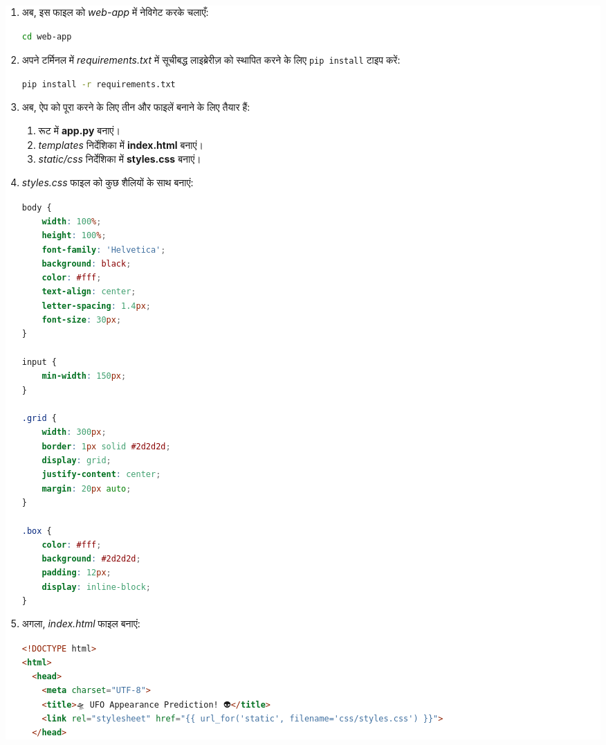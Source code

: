 1. अब, इस फाइल को _web-app_ में नेविगेट करके चलाएँ:

    ```bash
    cd web-app
    ```

1. अपने टर्मिनल में _requirements.txt_ में सूचीबद्ध लाइब्रेरीज़ को स्थापित करने के लिए `pip install` टाइप करें:

    ```bash
    pip install -r requirements.txt
    ```

1. अब, ऐप को पूरा करने के लिए तीन और फाइलें बनाने के लिए तैयार हैं:

    1. रूट में **app.py** बनाएं।
    2. _templates_ निर्देशिका में **index.html** बनाएं।
    3. _static/css_ निर्देशिका में **styles.css** बनाएं।

1. _styles.css_ फाइल को कुछ शैलियों के साथ बनाएं:

    ```css
    body {
    	width: 100%;
    	height: 100%;
    	font-family: 'Helvetica';
    	background: black;
    	color: #fff;
    	text-align: center;
    	letter-spacing: 1.4px;
    	font-size: 30px;
    }
    
    input {
    	min-width: 150px;
    }
    
    .grid {
    	width: 300px;
    	border: 1px solid #2d2d2d;
    	display: grid;
    	justify-content: center;
    	margin: 20px auto;
    }
    
    .box {
    	color: #fff;
    	background: #2d2d2d;
    	padding: 12px;
    	display: inline-block;
    }
    ```

1. अगला, _index.html_ फाइल बनाएं:

    ```html
    <!DOCTYPE html>
    <html>
      <head>
        <meta charset="UTF-8">
        <title>🛸 UFO Appearance Prediction! 👽</title>
        <link rel="stylesheet" href="{{ url_for('static', filename='css/styles.css') }}">
      </head>
    